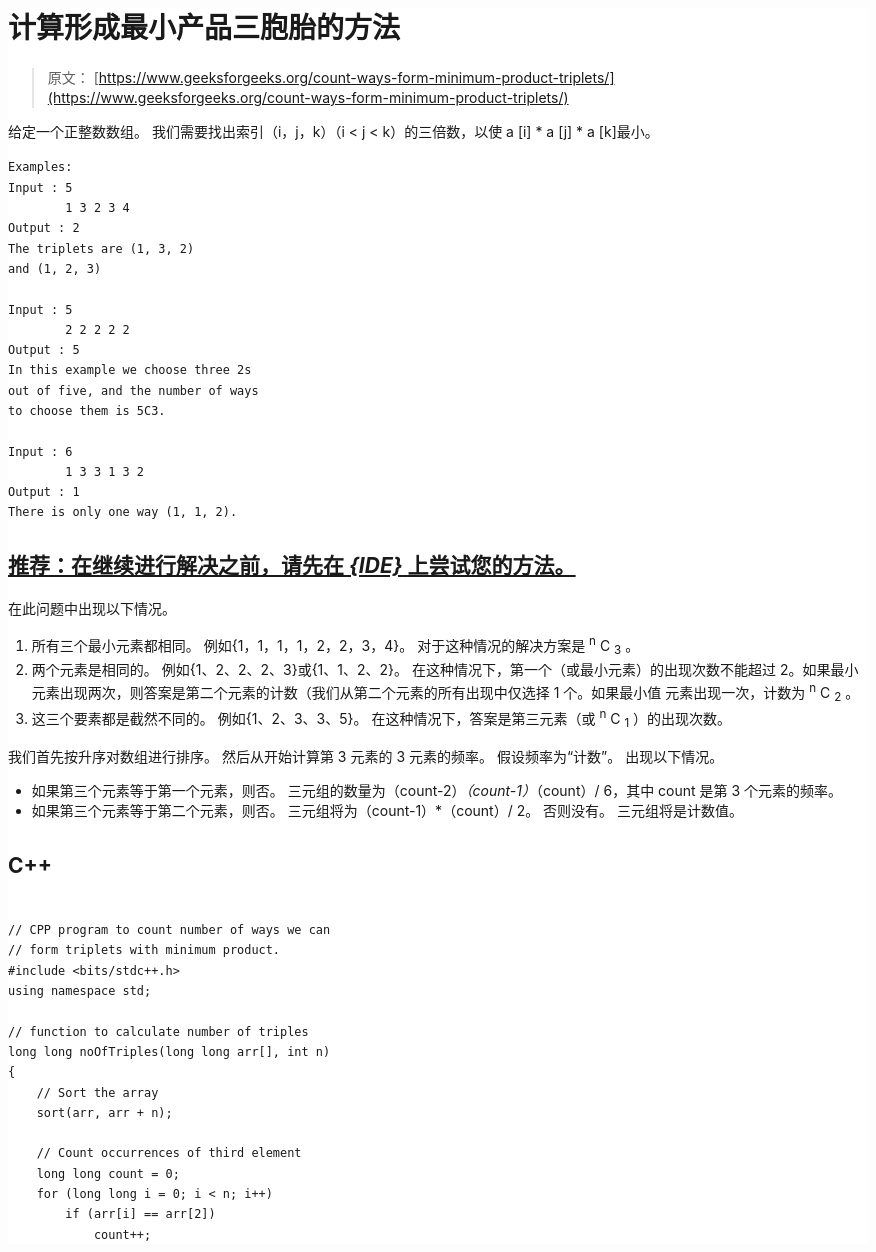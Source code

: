 # 计算形成最小产品三胞胎的方法

> 原文： [https://www.geeksforgeeks.org/count-ways-form-minimum-product-triplets/](https://www.geeksforgeeks.org/count-ways-form-minimum-product-triplets/)

给定一个正整数数组。 我们需要找出索引（i，j，k）（i < j < k）的三倍数，以使 a [i] * a [j] * a [k]最小。

```
Examples:
Input : 5
        1 3 2 3 4
Output : 2
The triplets are (1, 3, 2)
and (1, 2, 3)

Input : 5
        2 2 2 2 2
Output : 5
In this example we choose three 2s 
out of five, and the number of ways 
to choose them is 5C3.

Input : 6
        1 3 3 1 3 2
Output : 1
There is only one way (1, 1, 2).

```

## [推荐：在继续进行解决之前，请先在 ***<u>{IDE}</u>*** 上尝试您的方法。](https://ide.geeksforgeeks.org/)

在此问题中出现以下情况。

1.  所有三个最小元素都相同。 例如{1，1，1，1，2，2，3，4}。 对于这种情况的解决方案是 <sup>n</sup> C <sub>3</sub> 。
2.  两个元素是相同的。 例如{1、2、2、2、3}或{1、1、2、2}。 在这种情况下，第一个（或最小元素）的出现次数不能超过 2。如果最小元素出现两次，则答案是第二个元素的计数（我们从第二个元素的所有出现中仅选择 1 个。如果最小值 元素出现一次，计数为 <sup>n</sup> C <sub>2</sub> 。
3.  这三个要素都是截然不同的。 例如{1、2、3、3、5}。 在这种情况下，答案是第三元素（或 <sup>n</sup> C <sub>1</sub> ）的出现次数。

我们首先按升序对数组进行排序。 然后从开始计算第 3 元素的 3 元素的频率。 假设频率为“计数”。 出现以下情况。

*   如果第三个元素等于第一个元素，则否。 三元组的数量为（count-2）*（count-1）*（count）/ 6，其中 count 是第 3 个元素的频率。
*   如果第三个元素等于第二个元素，则否。 三元组将为（count-1）*（count）/ 2。 否则没有。 三元组将是计数值。

## C++ 

```

// CPP program to count number of ways we can 
// form triplets with minimum product. 
#include <bits/stdc++.h> 
using namespace std; 

// function to calculate number of triples 
long long noOfTriples(long long arr[], int n) 
{ 
    // Sort the array 
    sort(arr, arr + n); 

    // Count occurrences of third element 
    long long count = 0; 
    for (long long i = 0; i < n; i++)  
        if (arr[i] == arr[2]) 
            count++; 

```
